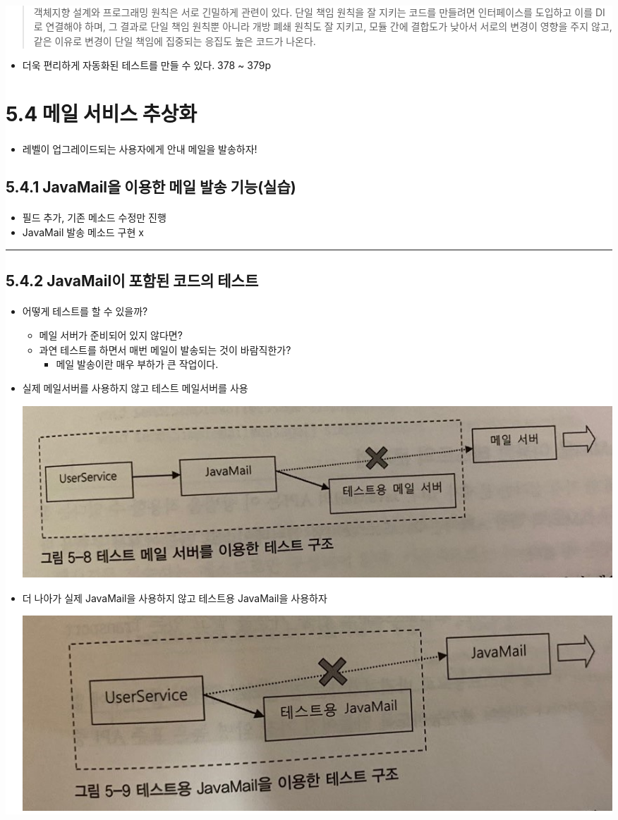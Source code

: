 > 객체지향 설계와 프로그래밍 원칙은 서로 긴밀하게 관련이 있다. 단일 책임 원칙을 잘 지키는 코드를 만들려면 인터페이스를 도입하고 이를 DI로 연결해야 하며, 그 결과로 단일 책임 원칙뿐 아니라 개방 폐쇄 원칙도 잘 지키고, 모듈 간에 결합도가 낮아서 서로의 변경이 영향을 주지 않고, 같은 이유로 변경이 단일 책임에 집중되는 응집도 높은 코드가 나온다.
+ 더욱 편리하게 자동화된 테스트를 만들 수 있다. 378 ~ 379p

# 5.4 메일 서비스 추상화

- 레벨이 업그레이드되는 사용자에게 안내 메일을 발송하자!

## 5.4.1 JavaMail을 이용한 메일 발송 기능(실습)

- 필드 추가, 기존 메소드 수정만 진행
- JavaMail 발송 메소드 구현 x

---

## 5.4.2 JavaMail이 포함된 코드의 테스트

- 어떻게 테스트를 할 수 있을까?
    - 메일 서버가 준비되어 있지 않다면?
    - 과연 테스트를 하면서 매번 메일이 발송되는 것이 바람직한가?
        - 메일 발송이란 매우 부하가 큰 작업이다.
- 실제 메일서버를 사용하지 않고 테스트 메일서버를 사용

    ![5%E1%84%8C%E1%85%A1%E1%86%BC%20%E1%84%89%E1%85%A5%E1%84%87%E1%85%B5%E1%84%89%E1%85%B3%20%E1%84%8E%E1%85%AE%E1%84%89%E1%85%A1%E1%86%BC%E1%84%92%E1%85%AA%201e28089e292d45de90e2bec690e27988/Untitled%206.png](5%E1%84%8C%E1%85%A1%E1%86%BC%20%E1%84%89%E1%85%A5%E1%84%87%E1%85%B5%E1%84%89%E1%85%B3%20%E1%84%8E%E1%85%AE%E1%84%89%E1%85%A1%E1%86%BC%E1%84%92%E1%85%AA%201e28089e292d45de90e2bec690e27988/Untitled%206.png)

- 더 나아가 실제 JavaMail을 사용하지 않고 테스트용 JavaMail을 사용하자

    ![5%E1%84%8C%E1%85%A1%E1%86%BC%20%E1%84%89%E1%85%A5%E1%84%87%E1%85%B5%E1%84%89%E1%85%B3%20%E1%84%8E%E1%85%AE%E1%84%89%E1%85%A1%E1%86%BC%E1%84%92%E1%85%AA%201e28089e292d45de90e2bec690e27988/Untitled%207.png](5%E1%84%8C%E1%85%A1%E1%86%BC%20%E1%84%89%E1%85%A5%E1%84%87%E1%85%B5%E1%84%89%E1%85%B3%20%E1%84%8E%E1%85%AE%E1%84%89%E1%85%A1%E1%86%BC%E1%84%92%E1%85%AA%201e28089e292d45de90e2bec690e27988/Untitled%207.png)
